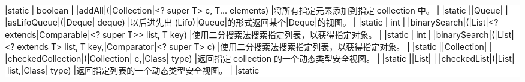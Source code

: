 |static
|<T> boolean
|
|addAll|(|Collection|<? super  T> c, T... elements)
|将所有指定元素添加到指定 collection  中。
|
|static
|<T>|Queue|<T>
|
|asLifoQueue|(|Deque|<T> deque)
|以后进先出 (Lifo)|Queue|的形式返回某个|Deque|的视图。
|
|static
|<T> int
|
|binarySearch|(|List|<? extends|Comparable|<? super  T>> list, T key)
|使用二分搜索法搜索指定列表，以获得指定对象。
|
|static
|<T> int
|
|binarySearch|(|List|<? extends T> list,  T key,|Comparator|<? super  T> c)
|使用二分搜索法搜索指定列表，以获得指定对象。
|
|static
|<E>|Collection|<E>
|
|checkedCollection|(|Collection|<E> c,|Class|<E> type)
|返回指定 collection 的一个动态类型安全视图。
|
|static
|<E>|List|<E>
|
|checkedList|(|List|<E> list,|Class|<E> type)
|返回指定列表的一个动态类型安全视图。
|
|static